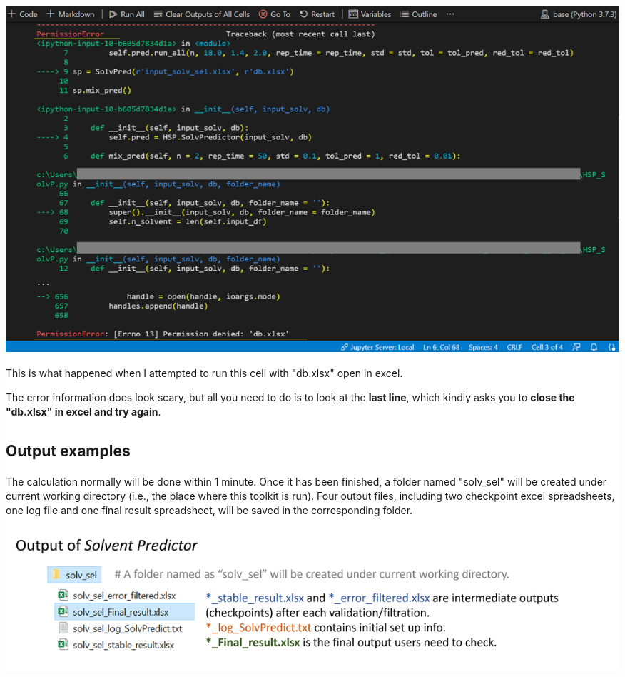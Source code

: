 <p>
 <img src=https://github.com/xueannafang/hsp-toolkits/blob/main/figs/op_perm_err_exp.png>
 </p>

This is what happened when I attempted to run this cell with "db.xlsx" open in excel.

The error information does look scary, but all you need to do is to look at the **last line**, which kindly asks you to **close the "db.xlsx" in excel and try again**.

## Output examples

The calculation normally will be done within 1 minute. Once it has been finished, a folder named "solv_sel" will be created under current working directory (i.e., the place where this toolkit is run). Four output files, including two checkpoint excel spreadsheets, one log file and one final result spreadsheet, will be saved in the corresponding folder.

<p>
 <img src=https://github.com/xueannafang/hsp-toolkits/blob/main/figs/op_dir_solvp.png>
 </p>

